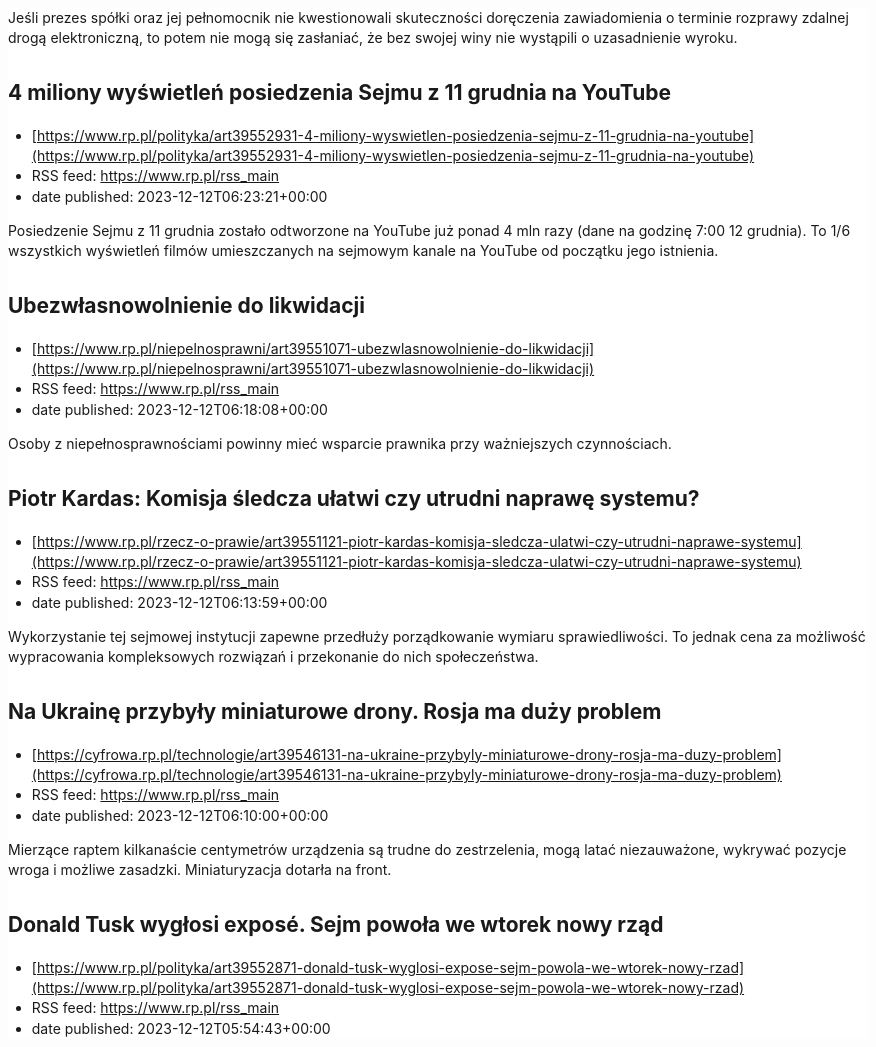 Jeśli prezes spółki oraz jej pełnomocnik nie kwestionowali skuteczności doręczenia zawiadomienia o terminie rozprawy zdalnej drogą elektroniczną, to potem nie mogą się zasłaniać, że bez swojej winy nie wystąpili o uzasadnienie wyroku.

## 4 miliony wyświetleń posiedzenia Sejmu z 11 grudnia na YouTube
 - [https://www.rp.pl/polityka/art39552931-4-miliony-wyswietlen-posiedzenia-sejmu-z-11-grudnia-na-youtube](https://www.rp.pl/polityka/art39552931-4-miliony-wyswietlen-posiedzenia-sejmu-z-11-grudnia-na-youtube)
 - RSS feed: https://www.rp.pl/rss_main
 - date published: 2023-12-12T06:23:21+00:00

Posiedzenie Sejmu z 11 grudnia zostało odtworzone na YouTube już ponad 4 mln razy (dane na godzinę 7:00 12 grudnia). To 1/6 wszystkich wyświetleń filmów umieszczanych na sejmowym kanale na YouTube od początku jego istnienia.

## Ubezwłasnowolnienie do likwidacji
 - [https://www.rp.pl/niepelnosprawni/art39551071-ubezwlasnowolnienie-do-likwidacji](https://www.rp.pl/niepelnosprawni/art39551071-ubezwlasnowolnienie-do-likwidacji)
 - RSS feed: https://www.rp.pl/rss_main
 - date published: 2023-12-12T06:18:08+00:00

Osoby z niepełnosprawnościami powinny mieć wsparcie prawnika przy ważniejszych czynnościach.

## Piotr Kardas: Komisja śledcza ułatwi czy utrudni naprawę systemu?
 - [https://www.rp.pl/rzecz-o-prawie/art39551121-piotr-kardas-komisja-sledcza-ulatwi-czy-utrudni-naprawe-systemu](https://www.rp.pl/rzecz-o-prawie/art39551121-piotr-kardas-komisja-sledcza-ulatwi-czy-utrudni-naprawe-systemu)
 - RSS feed: https://www.rp.pl/rss_main
 - date published: 2023-12-12T06:13:59+00:00

Wykorzystanie tej sejmowej instytucji zapewne przedłuży porządkowanie wymiaru sprawiedliwości. To jednak cena za możliwość wypracowania kompleksowych rozwiązań i przekonanie do nich społeczeństwa.

## Na Ukrainę przybyły miniaturowe drony. Rosja ma duży problem
 - [https://cyfrowa.rp.pl/technologie/art39546131-na-ukraine-przybyly-miniaturowe-drony-rosja-ma-duzy-problem](https://cyfrowa.rp.pl/technologie/art39546131-na-ukraine-przybyly-miniaturowe-drony-rosja-ma-duzy-problem)
 - RSS feed: https://www.rp.pl/rss_main
 - date published: 2023-12-12T06:10:00+00:00

Mierzące raptem kilkanaście centymetrów urządzenia są trudne do zestrzelenia, mogą latać niezauważone, wykrywać pozycje wroga i możliwe zasadzki. Miniaturyzacja dotarła na front.

## Donald Tusk wygłosi exposé. Sejm powoła we wtorek nowy rząd
 - [https://www.rp.pl/polityka/art39552871-donald-tusk-wyglosi-expose-sejm-powola-we-wtorek-nowy-rzad](https://www.rp.pl/polityka/art39552871-donald-tusk-wyglosi-expose-sejm-powola-we-wtorek-nowy-rzad)
 - RSS feed: https://www.rp.pl/rss_main
 - date published: 2023-12-12T05:54:43+00:00
